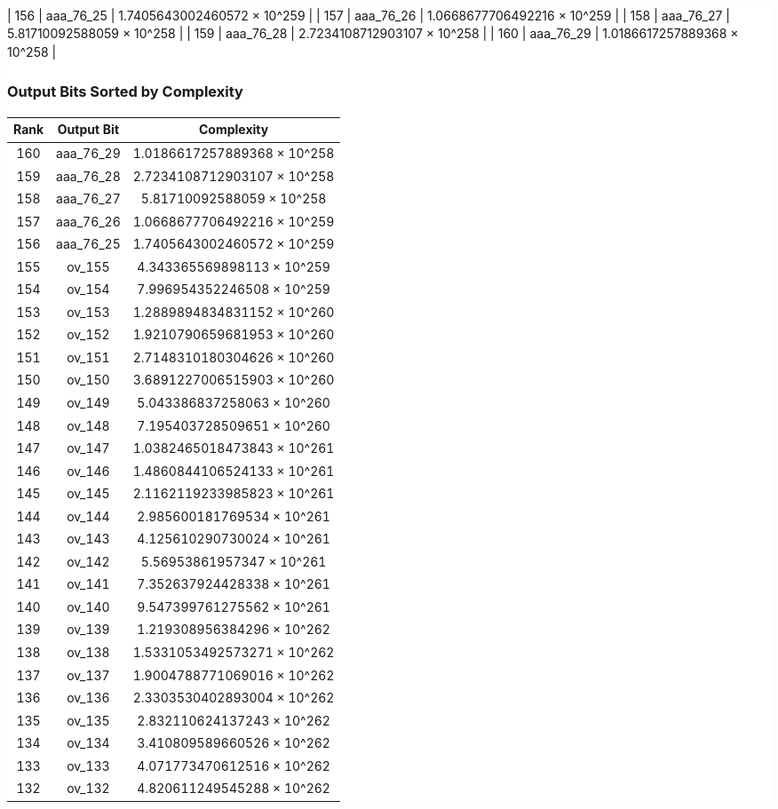 | 156 | aaa_76_25 | 1.7405643002460572 × 10^259 |
| 157 | aaa_76_26 | 1.0668677706492216 × 10^259 |
| 158 | aaa_76_27 | 5.81710092588059 × 10^258 |
| 159 | aaa_76_28 | 2.7234108712903107 × 10^258 |
| 160 | aaa_76_29 | 1.0186617257889368 × 10^258 |

### Output Bits Sorted by Complexity

| Rank | Output Bit | Complexity |
|:----:|:----------:|:----------:|
| 160 | aaa_76_29 | 1.0186617257889368 × 10^258 |
| 159 | aaa_76_28 | 2.7234108712903107 × 10^258 |
| 158 | aaa_76_27 | 5.81710092588059 × 10^258 |
| 157 | aaa_76_26 | 1.0668677706492216 × 10^259 |
| 156 | aaa_76_25 | 1.7405643002460572 × 10^259 |
| 155 | ov_155 | 4.343365569898113 × 10^259 |
| 154 | ov_154 | 7.996954352246508 × 10^259 |
| 153 | ov_153 | 1.2889894834831152 × 10^260 |
| 152 | ov_152 | 1.9210790659681953 × 10^260 |
| 151 | ov_151 | 2.7148310180304626 × 10^260 |
| 150 | ov_150 | 3.6891227006515903 × 10^260 |
| 149 | ov_149 | 5.043386837258063 × 10^260 |
| 148 | ov_148 | 7.195403728509651 × 10^260 |
| 147 | ov_147 | 1.0382465018473843 × 10^261 |
| 146 | ov_146 | 1.4860844106524133 × 10^261 |
| 145 | ov_145 | 2.1162119233985823 × 10^261 |
| 144 | ov_144 | 2.985600181769534 × 10^261 |
| 143 | ov_143 | 4.125610290730024 × 10^261 |
| 142 | ov_142 | 5.56953861957347 × 10^261 |
| 141 | ov_141 | 7.352637924428338 × 10^261 |
| 140 | ov_140 | 9.547399761275562 × 10^261 |
| 139 | ov_139 | 1.219308956384296 × 10^262 |
| 138 | ov_138 | 1.5331053492573271 × 10^262 |
| 137 | ov_137 | 1.9004788771069016 × 10^262 |
| 136 | ov_136 | 2.3303530402893004 × 10^262 |
| 135 | ov_135 | 2.832110624137243 × 10^262 |
| 134 | ov_134 | 3.410809589660526 × 10^262 |
| 133 | ov_133 | 4.071773470612516 × 10^262 |
| 132 | ov_132 | 4.820611249545288 × 10^262 |